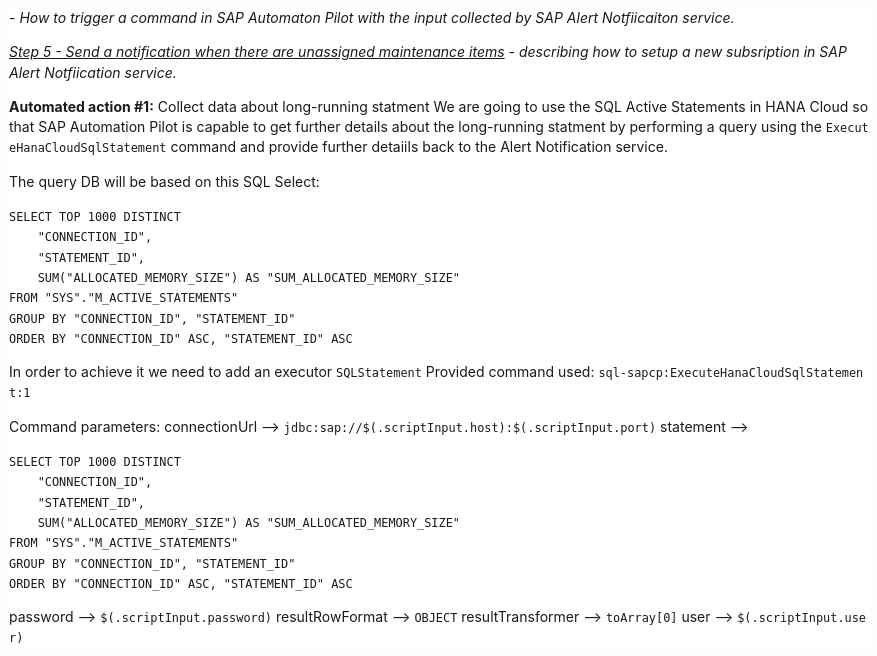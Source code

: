 _- How to trigger a command in SAP Automaton Pilot with the input collected by SAP Alert Notfiicaiton service._

_[Step 5 - Send a notification when there are unassigned maintenance items](https://developers.sap.com/tutorials/hana-cloud-alerts-custom.html#3f5a1ba7-9ab1-45a5-a34c-f0a2235c8b57) - describing how to setup a new subsription in SAP Alert Notfiication service._ 


**Automated action #1:** Collect data about long-running statment
We are going to use the SQL Active Statements in HANA Cloud so that SAP Automation Pilot is capable to get further details about the long-running statment by performing a query using the `ExecuteHanaCloudSqlStatement` command and provide further detaiils back to the Alert Notification service. 

The query DB will be based on this SQL Select: 
```
SELECT TOP 1000 DISTINCT  
	"CONNECTION_ID",
	"STATEMENT_ID",
	SUM("ALLOCATED_MEMORY_SIZE") AS "SUM_ALLOCATED_MEMORY_SIZE"
FROM "SYS"."M_ACTIVE_STATEMENTS"
GROUP BY "CONNECTION_ID", "STATEMENT_ID"
ORDER BY "CONNECTION_ID" ASC, "STATEMENT_ID" ASC

```
In order to achieve it we need to add an executor `SQLStatement` 
Provided command used: `sql-sapcp:ExecuteHanaCloudSqlStatement:1`

Command parameters:
connectionUrl —> `jdbc:sap://$(.scriptInput.host):$(.scriptInput.port)`
statement —> 
```
SELECT TOP 1000 DISTINCT  
	"CONNECTION_ID",
	"STATEMENT_ID",
	SUM("ALLOCATED_MEMORY_SIZE") AS "SUM_ALLOCATED_MEMORY_SIZE"
FROM "SYS"."M_ACTIVE_STATEMENTS"
GROUP BY "CONNECTION_ID", "STATEMENT_ID"
ORDER BY "CONNECTION_ID" ASC, "STATEMENT_ID" ASC
```
password —> `$(.scriptInput.password)`
resultRowFormat —> `OBJECT` 
resultTransformer —> `toArray[0]`
user —> `$(.scriptInput.user)` 
